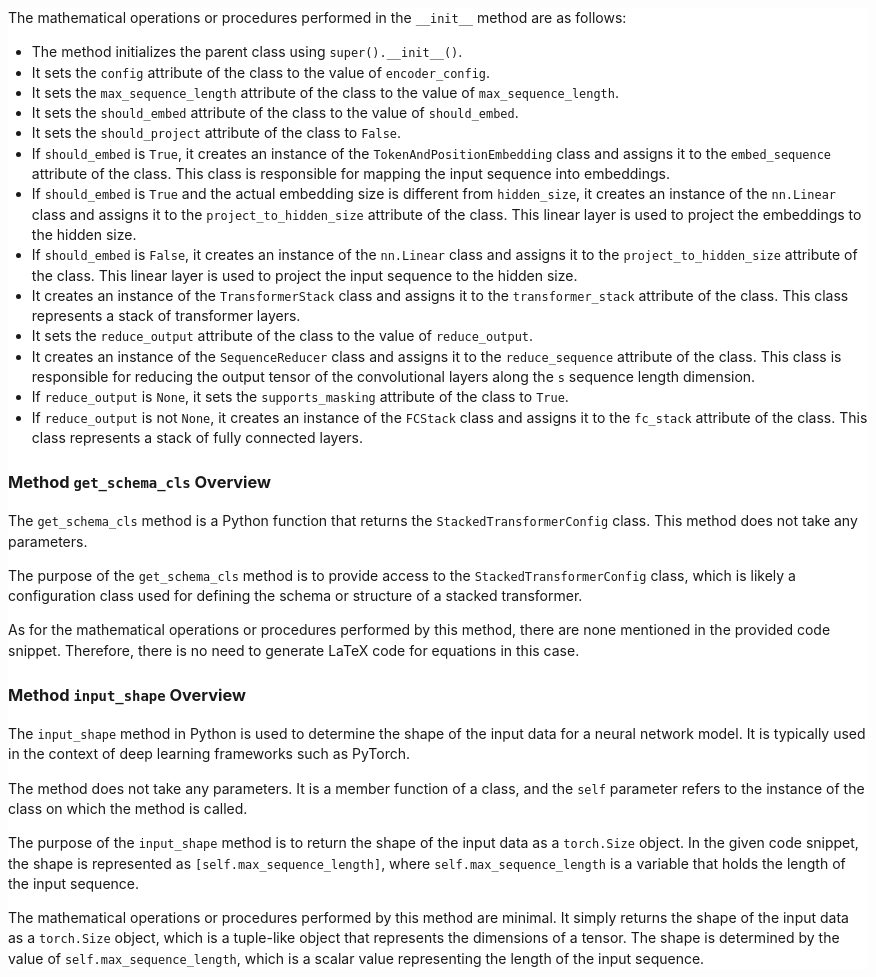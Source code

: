 The mathematical operations or procedures performed in the `__init__` method are as follows:

- The method initializes the parent class using `super().__init__()`.
- It sets the `config` attribute of the class to the value of `encoder_config`.
- It sets the `max_sequence_length` attribute of the class to the value of `max_sequence_length`.
- It sets the `should_embed` attribute of the class to the value of `should_embed`.
- It sets the `should_project` attribute of the class to `False`.
- If `should_embed` is `True`, it creates an instance of the `TokenAndPositionEmbedding` class and assigns it to the `embed_sequence` attribute of the class. This class is responsible for mapping the input sequence into embeddings.
- If `should_embed` is `True` and the actual embedding size is different from `hidden_size`, it creates an instance of the `nn.Linear` class and assigns it to the `project_to_hidden_size` attribute of the class. This linear layer is used to project the embeddings to the hidden size.
- If `should_embed` is `False`, it creates an instance of the `nn.Linear` class and assigns it to the `project_to_hidden_size` attribute of the class. This linear layer is used to project the input sequence to the hidden size.
- It creates an instance of the `TransformerStack` class and assigns it to the `transformer_stack` attribute of the class. This class represents a stack of transformer layers.
- It sets the `reduce_output` attribute of the class to the value of `reduce_output`.
- It creates an instance of the `SequenceReducer` class and assigns it to the `reduce_sequence` attribute of the class. This class is responsible for reducing the output tensor of the convolutional layers along the `s` sequence length dimension.
- If `reduce_output` is `None`, it sets the `supports_masking` attribute of the class to `True`.
- If `reduce_output` is not `None`, it creates an instance of the `FCStack` class and assigns it to the `fc_stack` attribute of the class. This class represents a stack of fully connected layers.

### Method **`get_schema_cls`** Overview
The `get_schema_cls` method is a Python function that returns the `StackedTransformerConfig` class. This method does not take any parameters.

The purpose of the `get_schema_cls` method is to provide access to the `StackedTransformerConfig` class, which is likely a configuration class used for defining the schema or structure of a stacked transformer.

As for the mathematical operations or procedures performed by this method, there are none mentioned in the provided code snippet. Therefore, there is no need to generate LaTeX code for equations in this case.

### Method **`input_shape`** Overview
The `input_shape` method in Python is used to determine the shape of the input data for a neural network model. It is typically used in the context of deep learning frameworks such as PyTorch.

The method does not take any parameters. It is a member function of a class, and the `self` parameter refers to the instance of the class on which the method is called.

The purpose of the `input_shape` method is to return the shape of the input data as a `torch.Size` object. In the given code snippet, the shape is represented as `[self.max_sequence_length]`, where `self.max_sequence_length` is a variable that holds the length of the input sequence.

The mathematical operations or procedures performed by this method are minimal. It simply returns the shape of the input data as a `torch.Size` object, which is a tuple-like object that represents the dimensions of a tensor. The shape is determined by the value of `self.max_sequence_length`, which is a scalar value representing the length of the input sequence.
